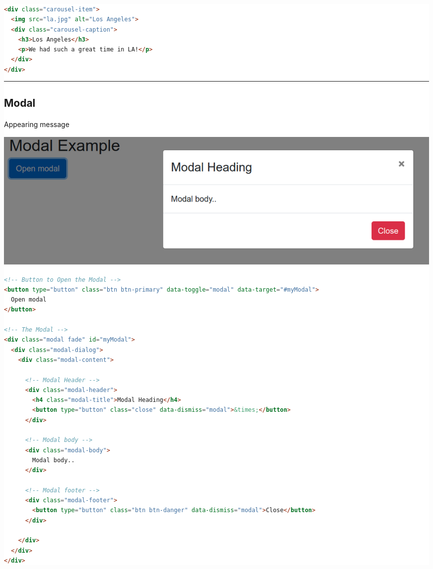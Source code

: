 ```html
<div class="carousel-item">
  <img src="la.jpg" alt="Los Angeles">
  <div class="carousel-caption">
    <h3>Los Angeles</h3>
    <p>We had such a great time in LA!</p>
  </div>
</div>
```

***



## Modal

Appearing message

![](img/2020-09-03-08-08-25.png)

```html
<!-- Button to Open the Modal -->
<button type="button" class="btn btn-primary" data-toggle="modal" data-target="#myModal">
  Open modal
</button>

<!-- The Modal -->
<div class="modal fade" id="myModal">
  <div class="modal-dialog">
    <div class="modal-content">
    
      <!-- Modal Header -->
      <div class="modal-header">
        <h4 class="modal-title">Modal Heading</h4>
        <button type="button" class="close" data-dismiss="modal">&times;</button>
      </div>
      
      <!-- Modal body -->
      <div class="modal-body">
        Modal body..
      </div>
      
      <!-- Modal footer -->
      <div class="modal-footer">
        <button type="button" class="btn btn-danger" data-dismiss="modal">Close</button>
      </div>
      
    </div>
  </div>
</div>
```
